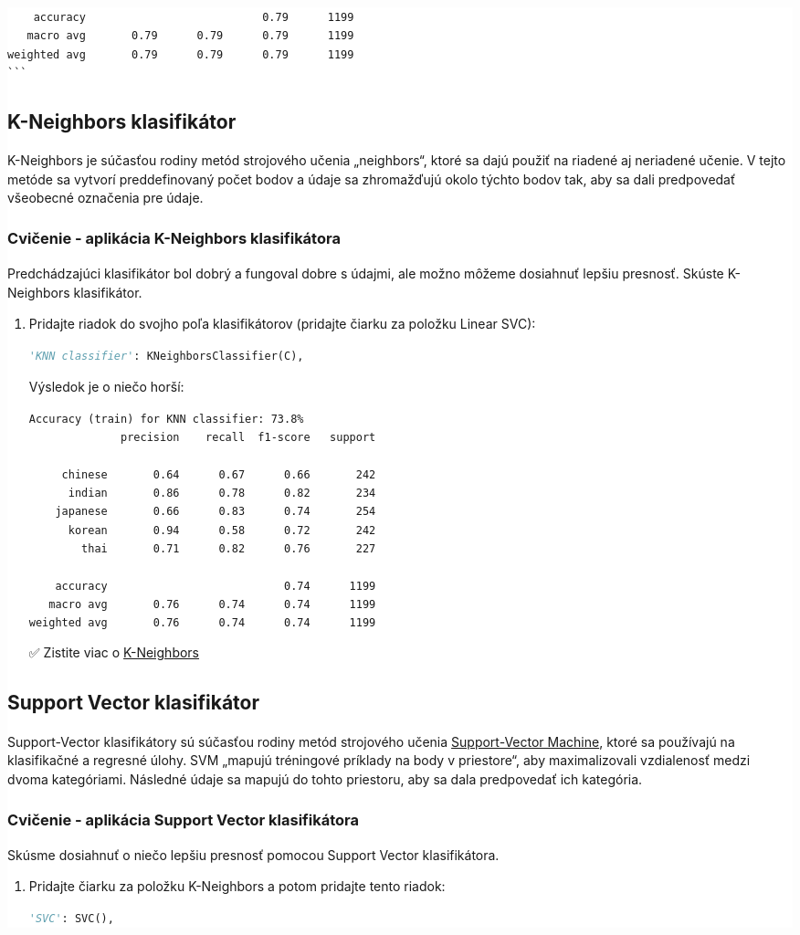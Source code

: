         accuracy                           0.79      1199
       macro avg       0.79      0.79      0.79      1199
    weighted avg       0.79      0.79      0.79      1199
    ```

## K-Neighbors klasifikátor

K-Neighbors je súčasťou rodiny metód strojového učenia „neighbors“, ktoré sa dajú použiť na riadené aj neriadené učenie. V tejto metóde sa vytvorí preddefinovaný počet bodov a údaje sa zhromažďujú okolo týchto bodov tak, aby sa dali predpovedať všeobecné označenia pre údaje.

### Cvičenie - aplikácia K-Neighbors klasifikátora

Predchádzajúci klasifikátor bol dobrý a fungoval dobre s údajmi, ale možno môžeme dosiahnuť lepšiu presnosť. Skúste K-Neighbors klasifikátor.

1. Pridajte riadok do svojho poľa klasifikátorov (pridajte čiarku za položku Linear SVC):

    ```python
    'KNN classifier': KNeighborsClassifier(C),
    ```

    Výsledok je o niečo horší:

    ```output
    Accuracy (train) for KNN classifier: 73.8% 
                  precision    recall  f1-score   support
    
         chinese       0.64      0.67      0.66       242
          indian       0.86      0.78      0.82       234
        japanese       0.66      0.83      0.74       254
          korean       0.94      0.58      0.72       242
            thai       0.71      0.82      0.76       227
    
        accuracy                           0.74      1199
       macro avg       0.76      0.74      0.74      1199
    weighted avg       0.76      0.74      0.74      1199
    ```

    ✅ Zistite viac o [K-Neighbors](https://scikit-learn.org/stable/modules/neighbors.html#neighbors)

## Support Vector klasifikátor

Support-Vector klasifikátory sú súčasťou rodiny metód strojového učenia [Support-Vector Machine](https://wikipedia.org/wiki/Support-vector_machine), ktoré sa používajú na klasifikačné a regresné úlohy. SVM „mapujú tréningové príklady na body v priestore“, aby maximalizovali vzdialenosť medzi dvoma kategóriami. Následné údaje sa mapujú do tohto priestoru, aby sa dala predpovedať ich kategória.

### Cvičenie - aplikácia Support Vector klasifikátora

Skúsme dosiahnuť o niečo lepšiu presnosť pomocou Support Vector klasifikátora.

1. Pridajte čiarku za položku K-Neighbors a potom pridajte tento riadok:

    ```python
    'SVC': SVC(),
    ```
